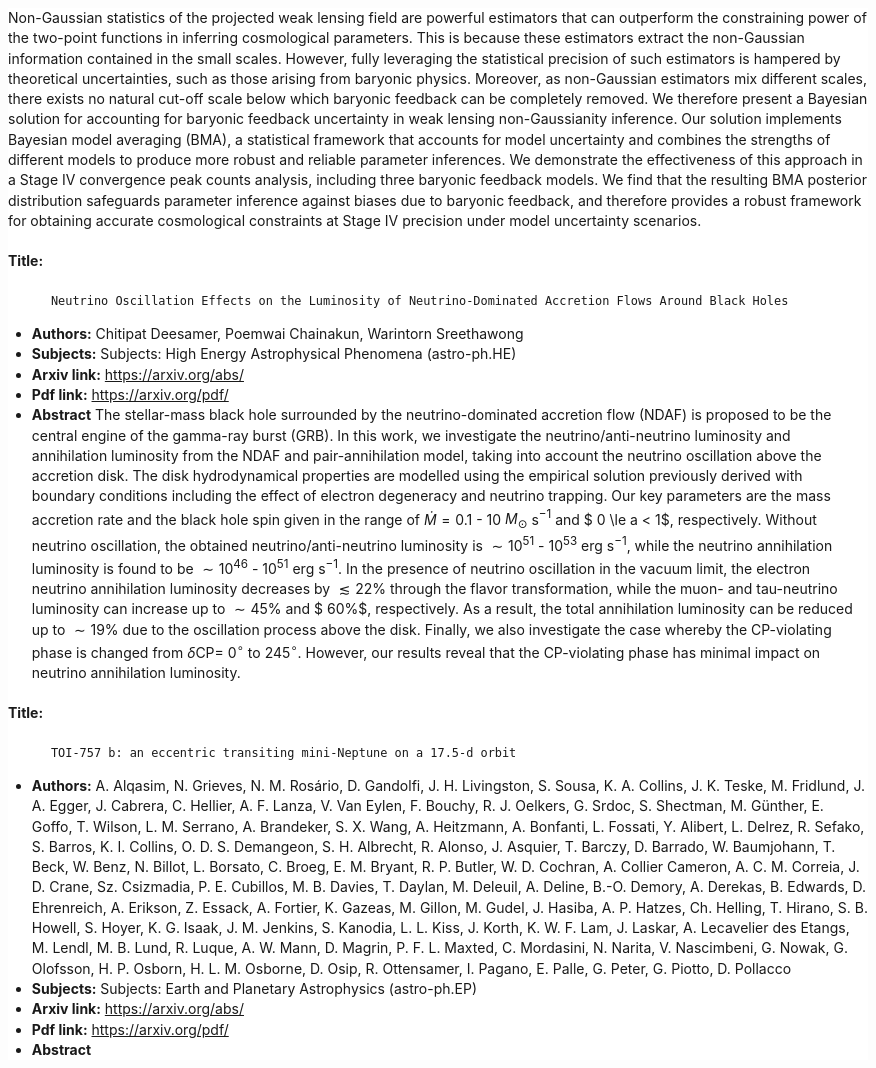  Non-Gaussian statistics of the projected weak lensing field are powerful estimators that can outperform the constraining power of the two-point functions in inferring cosmological parameters. This is because these estimators extract the non-Gaussian information contained in the small scales. However, fully leveraging the statistical precision of such estimators is hampered by theoretical uncertainties, such as those arising from baryonic physics. Moreover, as non-Gaussian estimators mix different scales, there exists no natural cut-off scale below which baryonic feedback can be completely removed. We therefore present a Bayesian solution for accounting for baryonic feedback uncertainty in weak lensing non-Gaussianity inference. Our solution implements Bayesian model averaging (BMA), a statistical framework that accounts for model uncertainty and combines the strengths of different models to produce more robust and reliable parameter inferences. We demonstrate the effectiveness of this approach in a Stage IV convergence peak counts analysis, including three baryonic feedback models. We find that the resulting BMA posterior distribution safeguards parameter inference against biases due to baryonic feedback, and therefore provides a robust framework for obtaining accurate cosmological constraints at Stage IV precision under model uncertainty scenarios.
#### Title:
          Neutrino Oscillation Effects on the Luminosity of Neutrino-Dominated Accretion Flows Around Black Holes
 - **Authors:** Chitipat Deesamer, Poemwai Chainakun, Warintorn Sreethawong
 - **Subjects:** Subjects:
High Energy Astrophysical Phenomena (astro-ph.HE)
 - **Arxiv link:** https://arxiv.org/abs/
 - **Pdf link:** https://arxiv.org/pdf/
 - **Abstract**
 The stellar-mass black hole surrounded by the neutrino-dominated accretion flow (NDAF) is proposed to be the central engine of the gamma-ray burst (GRB). In this work, we investigate the neutrino/anti-neutrino luminosity and annihilation luminosity from the NDAF and pair-annihilation model, taking into account the neutrino oscillation above the accretion disk. The disk hydrodynamical properties are modelled using the empirical solution previously derived with boundary conditions including the effect of electron degeneracy and neutrino trapping. Our key parameters are the mass accretion rate and the black hole spin given in the range of $\dot{M} = 0.1$ - $10$ $M_\odot$ s$^{-1}$ and $ 0 \le a < 1$, respectively. Without neutrino oscillation, the obtained neutrino/anti-neutrino luminosity is $\sim 10^{51}$ - $10^{53}$ $\textrm{erg s}^{-1}$, while the neutrino annihilation luminosity is found to be $\sim 10^{46}$ - $10^{51}$ $\textrm{erg s}^{-1}$. In the presence of neutrino oscillation in the vacuum limit, the electron neutrino annihilation luminosity decreases by $\lesssim 22\%$ through the flavor transformation, while the muon- and tau-neutrino luminosity can increase up to $\sim 45\%$ and $ 60\%$, respectively. As a result, the total annihilation luminosity can be reduced up to $\sim 19\%$ due to the oscillation process above the disk. Finally, we also investigate the case whereby the CP-violating phase is changed from $\delta \textrm{CP} =$ $0^{\circ}$ to $245^{\circ}$. However, our results reveal that the CP-violating phase has minimal impact on neutrino annihilation luminosity.
#### Title:
          TOI-757 b: an eccentric transiting mini-Neptune on a 17.5-d orbit
 - **Authors:** A. Alqasim, N. Grieves, N. M. Rosário, D. Gandolfi, J. H. Livingston, S. Sousa, K. A. Collins, J. K. Teske, M. Fridlund, J. A. Egger, J. Cabrera, C. Hellier, A. F. Lanza, V. Van Eylen, F. Bouchy, R. J. Oelkers, G. Srdoc, S. Shectman, M. Günther, E. Goffo, T. Wilson, L. M. Serrano, A. Brandeker, S. X. Wang, A. Heitzmann, A. Bonfanti, L. Fossati, Y. Alibert, L. Delrez, R. Sefako, S. Barros, K. I. Collins, O. D. S. Demangeon, S. H. Albrecht, R. Alonso, J. Asquier, T. Barczy, D. Barrado, W. Baumjohann, T. Beck, W. Benz, N. Billot, L. Borsato, C. Broeg, E. M. Bryant, R. P. Butler, W. D. Cochran, A. Collier Cameron, A. C. M. Correia, J. D. Crane, Sz. Csizmadia, P. E. Cubillos, M. B. Davies, T. Daylan, M. Deleuil, A. Deline, B.-O. Demory, A. Derekas, B. Edwards, D. Ehrenreich, A. Erikson, Z. Essack, A. Fortier, K. Gazeas, M. Gillon, M. Gudel, J. Hasiba, A. P. Hatzes, Ch. Helling, T. Hirano, S. B. Howell, S. Hoyer, K. G. Isaak, J. M. Jenkins, S. Kanodia, L. L. Kiss, J. Korth, K. W. F. Lam, J. Laskar, A. Lecavelier des Etangs, M. Lendl, M. B. Lund, R. Luque, A. W. Mann, D. Magrin, P. F. L. Maxted, C. Mordasini, N. Narita, V. Nascimbeni, G. Nowak, G. Olofsson, H. P. Osborn, H. L. M. Osborne, D. Osip, R. Ottensamer, I. Pagano, E. Palle, G. Peter, G. Piotto, D. Pollacco
 - **Subjects:** Subjects:
Earth and Planetary Astrophysics (astro-ph.EP)
 - **Arxiv link:** https://arxiv.org/abs/
 - **Pdf link:** https://arxiv.org/pdf/
 - **Abstract**